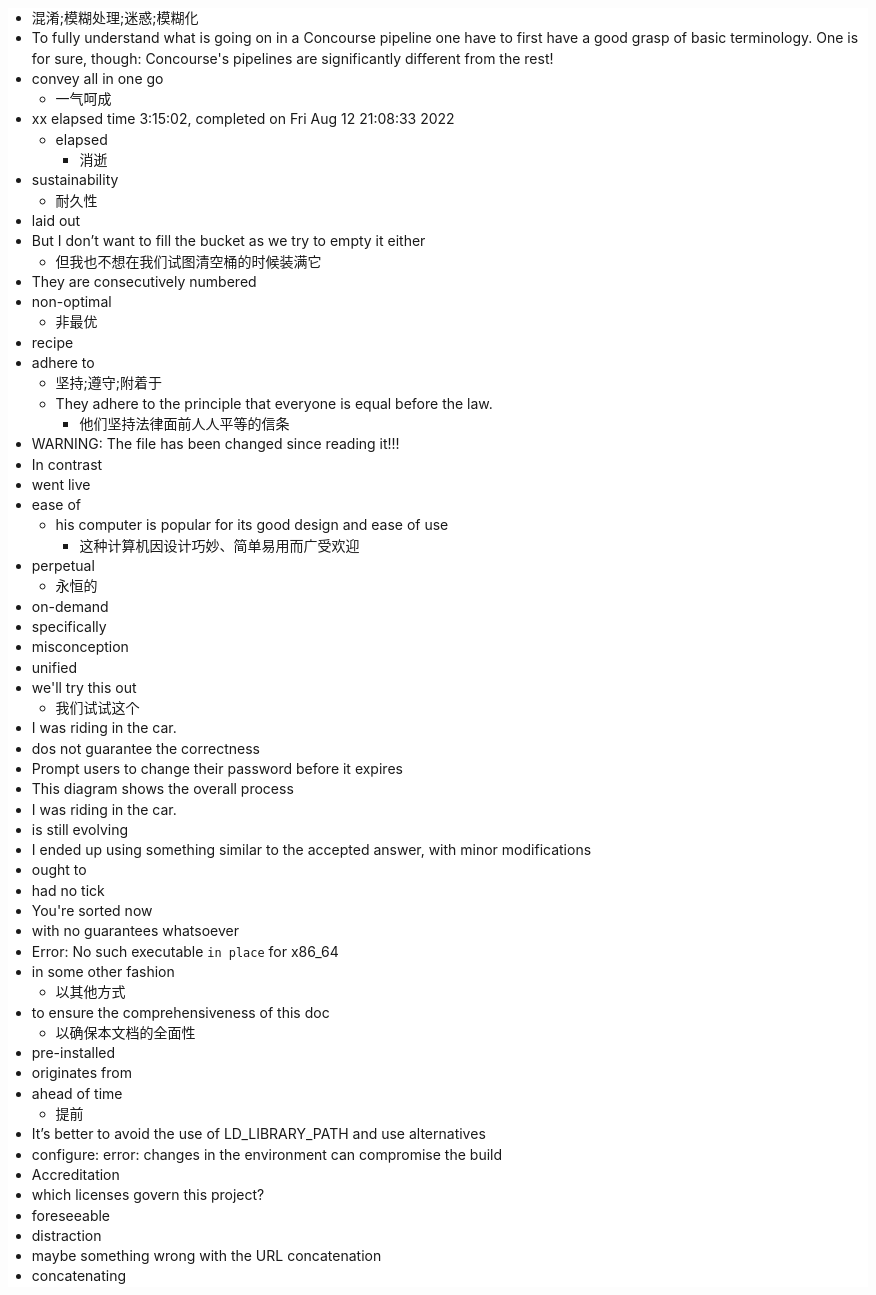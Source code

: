   - 混淆;模糊处理;迷惑;模糊化
- To fully understand what is going on in a Concourse pipeline one have to first have a good grasp of basic terminology. One is for sure, though: Concourse's pipelines are significantly different from the rest!
- convey all in one go
  - 一气呵成
- xx elapsed time 3:15:02, completed on Fri Aug 12 21:08:33 2022
  - elapsed
    - 消逝
- sustainability
  - 耐久性
- laid out
- But I don’t want to fill the bucket as we try to empty it either
  - 但我也不想在我们试图清空桶的时候装满它
- They are consecutively numbered
- non-optimal
  - 非最优
- recipe
- adhere to
  - 坚持;遵守;附着于
  - They adhere to the principle that everyone is equal before the law.
    - 他们坚持法律面前人人平等的信条
- WARNING: The file has been changed since reading it!!!
- In contrast
- went live
- ease of
  - his computer is popular for its good design and ease of use
    - 这种计算机因设计巧妙、简单易用而广受欢迎
- perpetual
  - 永恒的
- on-demand
- specifically
- misconception
- unified
- we'll try this out
  - 我们试试这个
- I was riding in the car.
- dos not guarantee the correctness
- Prompt users to change their password before it expires
- This diagram shows the overall process
- I was riding in the car.
- is still evolving
- I ended up using something similar to the accepted answer, with minor modifications
- ought to
- had no tick
- You're sorted now
- with no guarantees whatsoever
- Error: No such executable `in place` for x86_64
- in some other fashion
  - 以其他方式
- to ensure the comprehensiveness of this doc
  - 以确保本文档的全面性
- pre-installed
- originates from
- ahead of time
  - 提前
- It’s better to avoid the use of LD_LIBRARY_PATH and use alternatives
- configure: error: changes in the environment can compromise the build
- Accreditation
- which licenses govern this project?
- foreseeable
- distraction
- maybe something wrong with the URL concatenation
- concatenating